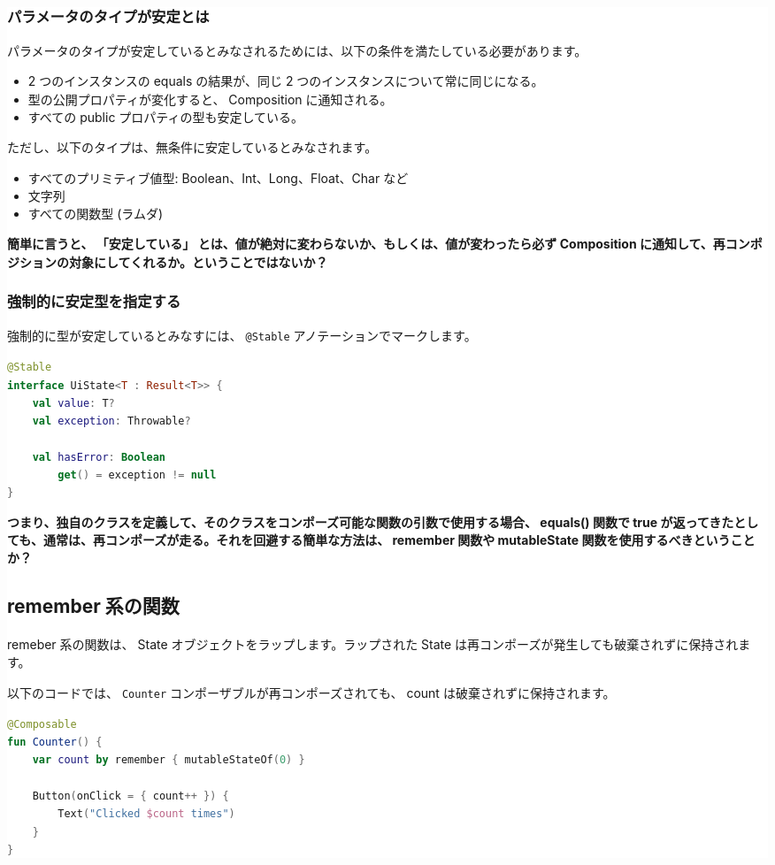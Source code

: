 ### パラメータのタイプが安定とは

パラメータのタイプが安定しているとみなされるためには、以下の条件を満たしている必要があります。

- 2 つのインスタンスの equals の結果が、同じ 2 つのインスタンスについて常に同じになる。
- 型の公開プロパティが変化すると、 Composition に通知される。
- すべての public プロパティの型も安定している。

ただし、以下のタイプは、無条件に安定しているとみなされます。

- すべてのプリミティブ値型: Boolean、Int、Long、Float、Char など
- 文字列
- すべての関数型 (ラムダ)

**簡単に言うと、 「安定している」 とは、値が絶対に変わらないか、もしくは、値が変わったら必ず Composition に通知して、再コンポジションの対象にしてくれるか。ということではないか？**


### 強制的に安定型を指定する

強制的に型が安定しているとみなすには、 `@Stable` アノテーションでマークします。

```kotlin
@Stable
interface UiState<T : Result<T>> {
    val value: T?
    val exception: Throwable?

    val hasError: Boolean
        get() = exception != null
}
```

**つまり、独自のクラスを定義して、そのクラスをコンポーズ可能な関数の引数で使用する場合、 equals() 関数で true が返ってきたとしても、通常は、再コンポーズが走る。それを回避する簡単な方法は、 remember 関数や mutableState 関数を使用するべきということか？**


## remember 系の関数

remeber 系の関数は、 State オブジェクトをラップします。ラップされた State は再コンポーズが発生しても破棄されずに保持されます。

以下のコードでは、 `Counter` コンポーザブルが再コンポーズされても、 count は破棄されずに保持されます。

```kotlin
@Composable
fun Counter() {
    var count by remember { mutableStateOf(0) }

    Button(onClick = { count++ }) {
        Text("Clicked $count times")
    }
}
```
